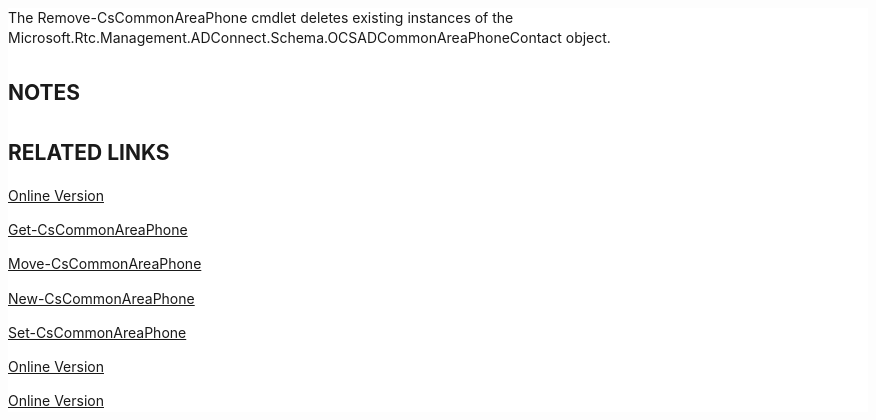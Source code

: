 ###  
The Remove-CsCommonAreaPhone cmdlet deletes existing instances of the Microsoft.Rtc.Management.ADConnect.Schema.OCSADCommonAreaPhoneContact object.

## NOTES

## RELATED LINKS

[Online Version](http://technet.microsoft.com/EN-US/library/f2c93bec-4b99-4b69-abe0-d2d9e33dcadd(OCS.14).aspx)

[Get-CsCommonAreaPhone]()

[Move-CsCommonAreaPhone]()

[New-CsCommonAreaPhone]()

[Set-CsCommonAreaPhone]()

[Online Version](http://technet.microsoft.com/EN-US/library/f2c93bec-4b99-4b69-abe0-d2d9e33dcadd(OCS.15).aspx)

[Online Version](http://technet.microsoft.com/EN-US/library/f2c93bec-4b99-4b69-abe0-d2d9e33dcadd(OCS.16).aspx)

